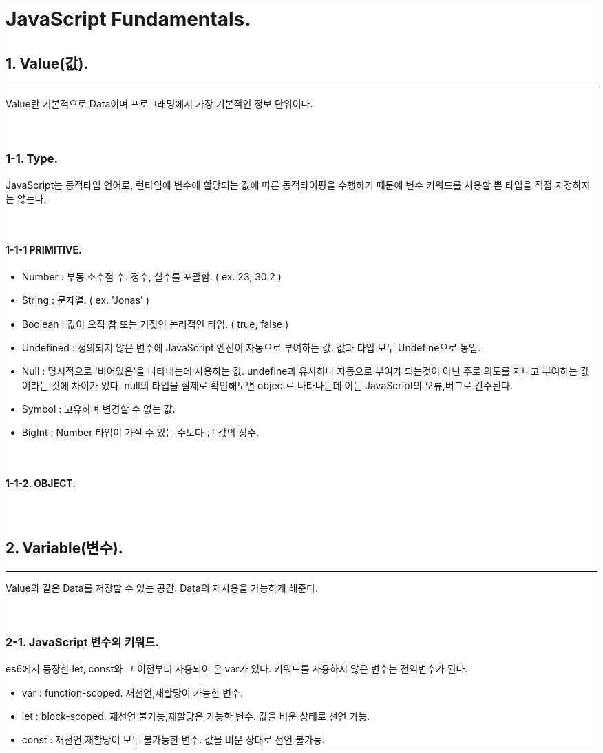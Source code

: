 # JavaScript Fundamentals.

## 1. Value(값).

---

Value란 기본적으로 Data이며 프로그래밍에서 가장 기본적인 정보 단위이다.

<br/>

### 1-1. Type.

JavaScript는 동적타입 언어로, 런타임에 변수에 할당되는 값에 따른 동적타이핑을 수행하기 때문에 변수 키워드를 사용할 뿐 타입을 직접 지정하지는 않는다.

<br/>

#### 1-1-1 PRIMITIVE.

- Number : 부동 소수점 수. 정수, 실수를 포괄함. ( ex. 23, 30.2 )

- String : 문자열. ( ex. 'Jonas' )

- Boolean : 값이 오직 참 또는 거짓인 논리적인 타입. ( true, false )

- Undefined : 정의되지 않은 변수에 JavaScript 엔진이 자동으로 부여하는 값. 값과 타입 모두 Undefine으로 동일.

- Null : 명시적으로 '비어있음'을 나타내는데 사용하는 값. undefine과 유사하나 자동으로 부여가 되는것이 아닌 주로 의도를 지니고 부여하는 값이라는 것에 차이가 있다. null의 타입을 실제로 확인해보면 object로 나타나는데 이는 JavaScript의 오류,버그로 간주된다.

- Symbol : 고유하며 변경할 수 없는 값.

- BigInt : Number 타입이 가질 수 있는 수보다 큰 값의 정수.

<br/>

#### 1-1-2. OBJECT.

<br/>

## 2. Variable(변수).

---

Value와 같은 Data를 저장할 수 있는 공간. Data의 재사용을 가능하게 해준다.

<br/>

### 2-1. JavaScript 변수의 키워드.

es6에서 등장한 let, const와 그 이전부터 사용되어 온 var가 있다.
키워드를 사용하지 않은 변수는 전역변수가 된다.

- var : function-scoped. 재선언,재할당이 가능한 변수.

- let : block-scoped. 재선언 불가능,재할당은 가능한 변수. 값을 비운 상태로 선언 가능.

- const : 재선언,재할당이 모두 불가능한 변수. 값을 비운 상태로 선언 불가능.
